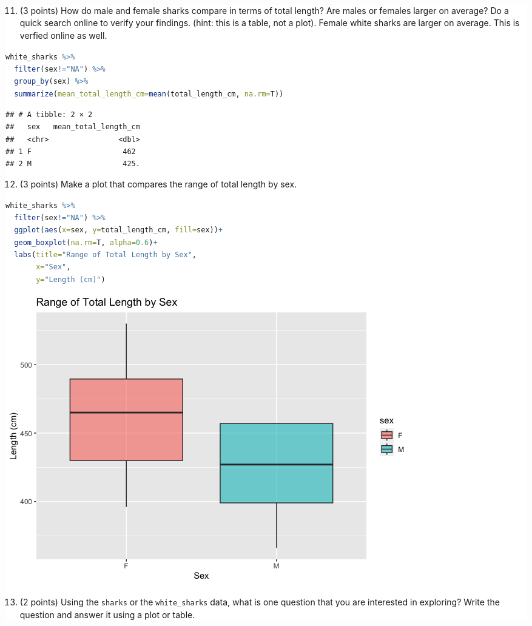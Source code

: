 11. (3 points) How do male and female sharks compare in terms of total length? Are males or females larger on average? Do a quick search online to verify your findings. (hint: this is a table, not a plot). 
Female white sharks are larger on average. This is verfied online as well. 

```r
white_sharks %>% 
  filter(sex!="NA") %>% 
  group_by(sex) %>% 
  summarize(mean_total_length_cm=mean(total_length_cm, na.rm=T))
```

```
## # A tibble: 2 × 2
##   sex   mean_total_length_cm
##   <chr>                <dbl>
## 1 F                     462 
## 2 M                     425.
```


12. (3 points) Make a plot that compares the range of total length by sex.

```r
white_sharks %>% 
  filter(sex!="NA") %>% 
  ggplot(aes(x=sex, y=total_length_cm, fill=sex))+
  geom_boxplot(na.rm=T, alpha=0.6)+
  labs(title="Range of Total Length by Sex",
       x="Sex",
       y="Length (cm)")
```

![](midterm2_files/figure-html/unnamed-chunk-19-1.png)

13. (2 points) Using the `sharks` or the `white_sharks` data, what is one question that you are interested in exploring? Write the question and answer it using a plot or table.  


